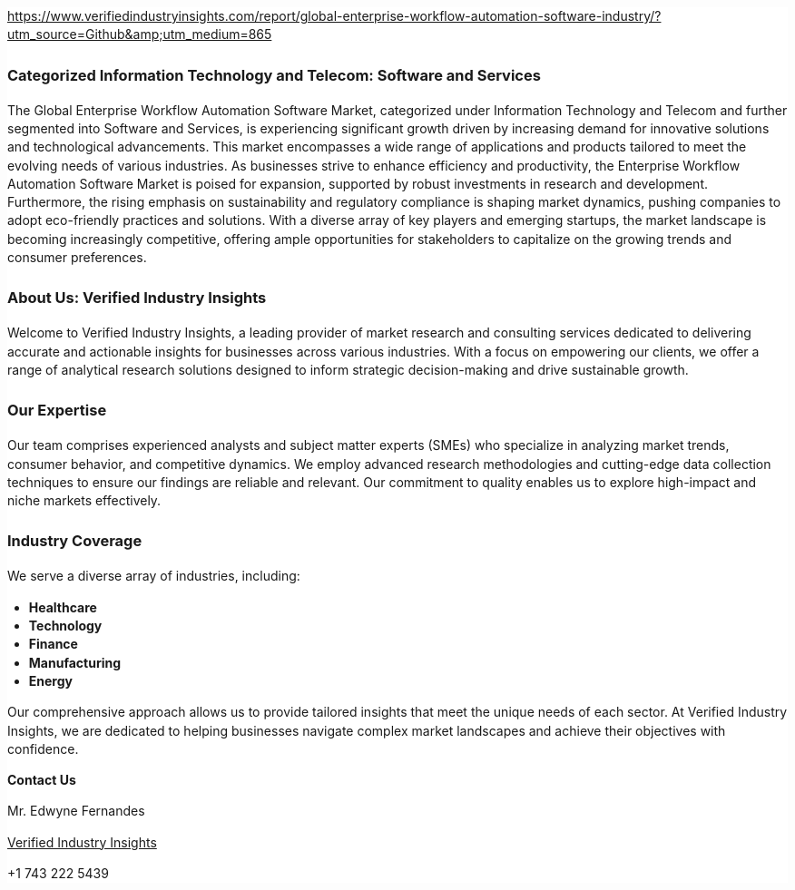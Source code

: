 </strong><a href="https://www.verifiedindustryinsights.com/report/global-enterprise-workflow-automation-software-industry/?utm_source=Github&amp;utm_medium=865">https://www.verifiedindustryinsights.com/report/global-enterprise-workflow-automation-software-industry/?utm_source=Github&amp;utm_medium=865</a>&nbsp;</p><h3>Categorized Information Technology and Telecom: Software and Services </h3><p>The Global Enterprise Workflow Automation Software Market, categorized under Information Technology and Telecom and further segmented into Software and Services, is experiencing significant growth driven by increasing demand for innovative solutions and technological advancements. This market encompasses a wide range of applications and products tailored to meet the evolving needs of various industries. As businesses strive to enhance efficiency and productivity, the Enterprise Workflow Automation Software Market is poised for expansion, supported by robust investments in research and development. Furthermore, the rising emphasis on sustainability and regulatory compliance is shaping market dynamics, pushing companies to adopt eco-friendly practices and solutions. With a diverse array of key players and emerging startups, the market landscape is becoming increasingly competitive, offering ample opportunities for stakeholders to capitalize on the growing trends and consumer preferences.</p><h3>About Us: Verified Industry Insights</h3><p>Welcome to Verified Industry Insights, a leading provider of market research and consulting services dedicated to delivering accurate and actionable insights for businesses across various industries. With a focus on empowering our clients, we offer a range of analytical research solutions designed to inform strategic decision-making and drive sustainable growth.</p><h3>Our Expertise</h3><p>Our team comprises experienced analysts and subject matter experts (SMEs) who specialize in analyzing market trends, consumer behavior, and competitive dynamics. We employ advanced research methodologies and cutting-edge data collection techniques to ensure our findings are reliable and relevant. Our commitment to quality enables us to explore high-impact and niche markets effectively.</p><h3>Industry Coverage</h3><p>We serve a diverse array of industries, including:</p><ul><li><strong>Healthcare</strong></li><li><strong>Technology</strong></li><li><strong>Finance</strong></li><li><strong>Manufacturing</strong></li><li><strong>Energy</strong></li></ul><p>Our comprehensive approach allows us to provide tailored insights that meet the unique needs of each sector. At Verified Industry Insights, we are dedicated to helping businesses navigate complex market landscapes and achieve their objectives with confidence.</p><p><strong>Contact Us</strong></p><p>Mr. Edwyne Fernandes</p><p><a href="https://www.verifiedindustryinsights.com/">Verified Industry Insights</a></p><p>+1 743 222 5439</p>
